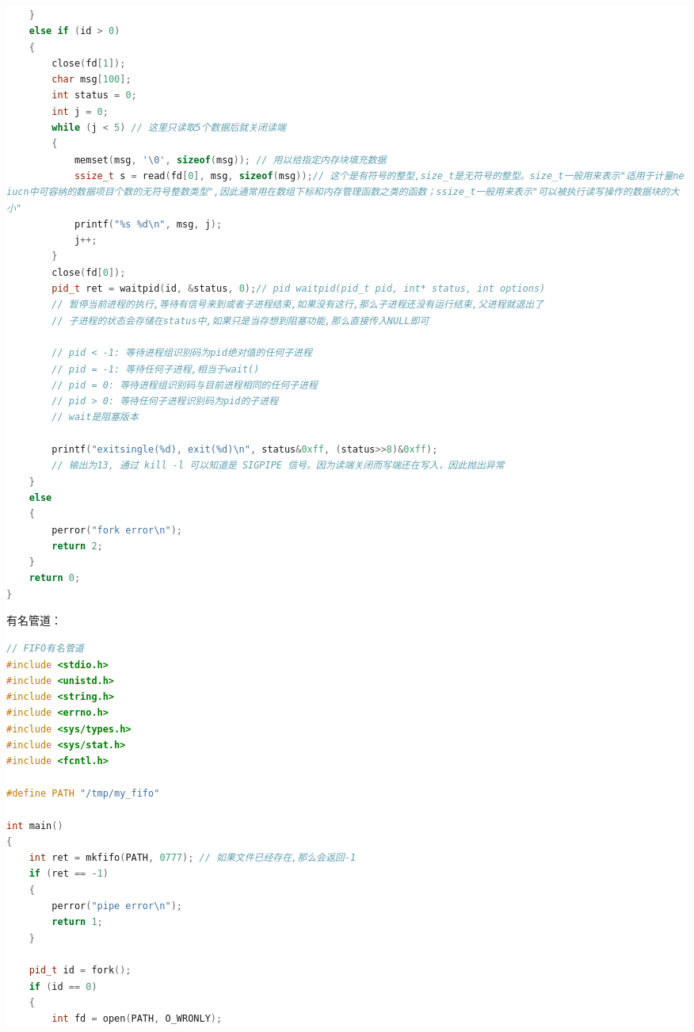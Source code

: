 ```cpp
    }
    else if (id > 0)
    {
        close(fd[1]);
        char msg[100];
        int status = 0;
        int j = 0;
        while (j < 5) // 这里只读取5个数据后就关闭读端
        {
            memset(msg, '\0', sizeof(msg)); // 用以给指定内存块填充数据
            ssize_t s = read(fd[0], msg, sizeof(msg));// 这个是有符号的整型,size_t是无符号的整型。size_t一般用来表示"适用于计量neiucn中可容纳的数据项目个数的无符号整数类型",因此通常用在数组下标和内存管理函数之类的函数；ssize_t一般用来表示"可以被执行读写操作的数据块的大小"
            printf("%s %d\n", msg, j);
            j++;
        }
        close(fd[0]);
        pid_t ret = waitpid(id, &status, 0);// pid waitpid(pid_t pid, int* status, int options)
        // 暂停当前进程的执行,等待有信号来到或者子进程结束,如果没有这行,那么子进程还没有运行结束,父进程就退出了
        // 子进程的状态会存储在status中,如果只是当存想到阻塞功能,那么直接传入NULL即可

        // pid < -1: 等待进程组识别码为pid绝对值的任何子进程
        // pid = -1: 等待任何子进程,相当于wait()
        // pid = 0: 等待进程组识别码与目前进程相同的任何子进程
        // pid > 0: 等待任何子进程识别码为pid的子进程
        // wait是阻塞版本

        printf("exitsingle(%d), exit(%d)\n", status&0xff, (status>>8)&0xff);
        // 输出为13, 通过 kill -l 可以知道是 SIGPIPE 信号。因为读端关闭而写端还在写入，因此抛出异常
    }
    else
    {
        perror("fork error\n");
        return 2;
    }
    return 0;
}
```
有名管道：
```cpp
// FIFO有名管道
#include <stdio.h>
#include <unistd.h>
#include <string.h>
#include <errno.h>
#include <sys/types.h>
#include <sys/stat.h>
#include <fcntl.h>

#define PATH "/tmp/my_fifo"

int main()
{
    int ret = mkfifo(PATH, 0777); // 如果文件已经存在,那么会返回-1
    if (ret == -1)
    {
        perror("pipe error\n");
        return 1;
    }

    pid_t id = fork();
    if (id == 0)
    {
        int fd = open(PATH, O_WRONLY);
```